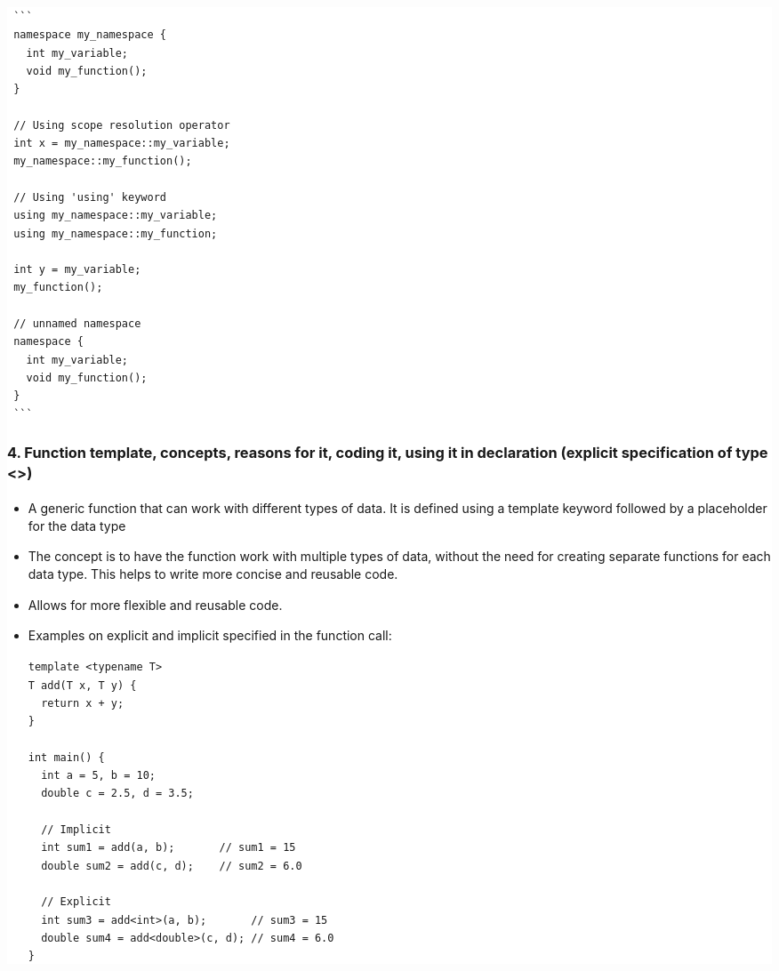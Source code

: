      ```
     namespace my_namespace {
       int my_variable;
       void my_function();
     }

     // Using scope resolution operator
     int x = my_namespace::my_variable;
     my_namespace::my_function();

     // Using 'using' keyword
     using my_namespace::my_variable;
     using my_namespace::my_function;
     
     int y = my_variable;
     my_function();

     // unnamed namespace
     namespace {
       int my_variable;
       void my_function();
     }
     ```

### 4. Function template, concepts, reasons for it, coding it, using it in declaration (explicit specification of type <>)

   - A generic function that can work with different types of data. It is defined using a template keyword followed by a placeholder for the data type
   - The concept is to have the function work with multiple types of data, without the need for creating separate functions for each data type. This helps to write more concise and reusable code.
   - Allows for more flexible and reusable code.
   - Examples on explicit and implicit specified in the function call:

     ```
     template <typename T>
     T add(T x, T y) {
       return x + y;
     }

     int main() {
       int a = 5, b = 10;
       double c = 2.5, d = 3.5;

       // Implicit
       int sum1 = add(a, b);       // sum1 = 15
       double sum2 = add(c, d);    // sum2 = 6.0

       // Explicit
       int sum3 = add<int>(a, b);       // sum3 = 15
       double sum4 = add<double>(c, d); // sum4 = 6.0
     }
     ```
